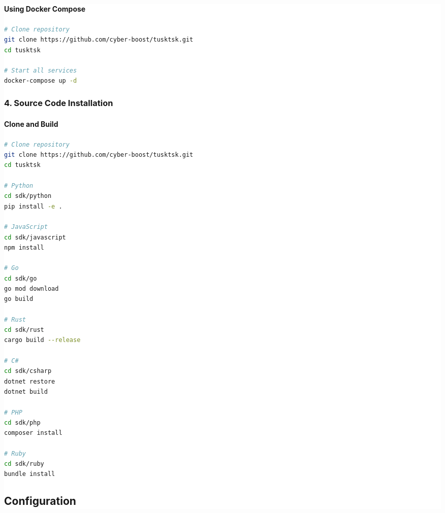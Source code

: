 #### Using Docker Compose

```bash
# Clone repository
git clone https://github.com/cyber-boost/tusktsk.git
cd tusktsk

# Start all services
docker-compose up -d
```

### 4. Source Code Installation

#### Clone and Build

```bash
# Clone repository
git clone https://github.com/cyber-boost/tusktsk.git
cd tusktsk

# Python
cd sdk/python
pip install -e .

# JavaScript
cd sdk/javascript
npm install

# Go
cd sdk/go
go mod download
go build

# Rust
cd sdk/rust
cargo build --release

# C#
cd sdk/csharp
dotnet restore
dotnet build

# PHP
cd sdk/php
composer install

# Ruby
cd sdk/ruby
bundle install
```

## Configuration
